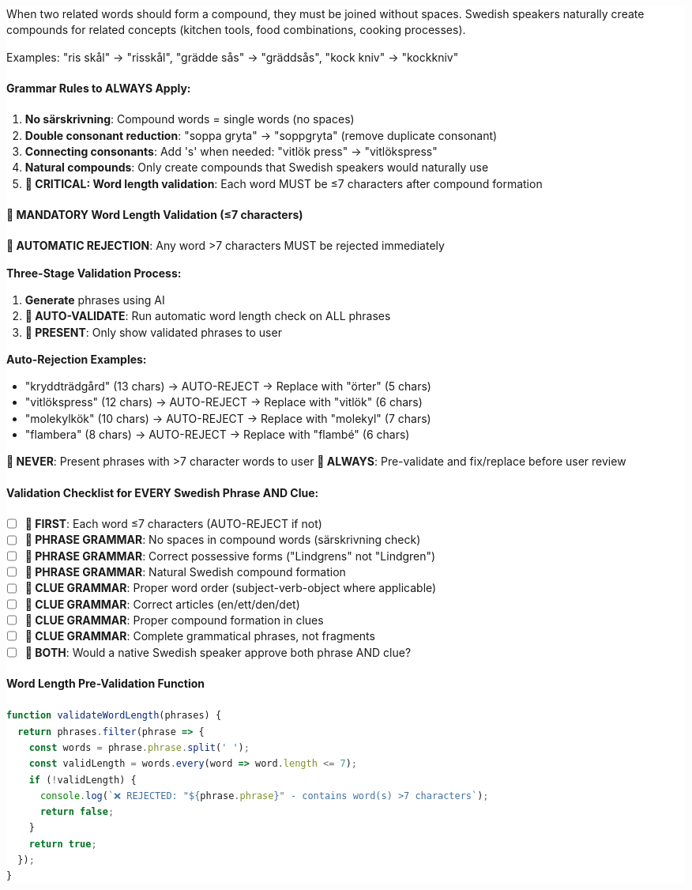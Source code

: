 When two related words should form a compound, they must be joined without spaces. Swedish speakers naturally create compounds for related concepts (kitchen tools, food combinations, cooking processes). 

Examples: "ris skål" → "risskål", "grädde sås" → "gräddsås", "kock kniv" → "kockkniv"

#### Grammar Rules to ALWAYS Apply:
1. **No särskrivning**: Compound words = single words (no spaces)
2. **Double consonant reduction**: "soppa gryta" → "soppgryta" (remove duplicate consonant)
3. **Connecting consonants**: Add 's' when needed: "vitlök press" → "vitlökspress"
4. **Natural compounds**: Only create compounds that Swedish speakers would naturally use
5. **🔴 CRITICAL: Word length validation**: Each word MUST be ≤7 characters after compound formation

#### 🚨 MANDATORY Word Length Validation (≤7 characters)
**🔴 AUTOMATIC REJECTION**: Any word >7 characters MUST be rejected immediately

**Three-Stage Validation Process:**
1. **Generate** phrases using AI
2. **🔴 AUTO-VALIDATE**: Run automatic word length check on ALL phrases
3. **🔴 PRESENT**: Only show validated phrases to user

**Auto-Rejection Examples:**
- "kryddträdgård" (13 chars) → AUTO-REJECT → Replace with "örter" (5 chars)
- "vitlökspress" (12 chars) → AUTO-REJECT → Replace with "vitlök" (6 chars)
- "molekylkök" (10 chars) → AUTO-REJECT → Replace with "molekyl" (7 chars)
- "flambera" (8 chars) → AUTO-REJECT → Replace with "flambé" (6 chars)

**🔴 NEVER**: Present phrases with >7 character words to user
**🔴 ALWAYS**: Pre-validate and fix/replace before user review

#### Validation Checklist for EVERY Swedish Phrase AND Clue:
- [ ] **🔴 FIRST**: Each word ≤7 characters (AUTO-REJECT if not)
- [ ] **🔴 PHRASE GRAMMAR**: No spaces in compound words (särskrivning check)
- [ ] **🔴 PHRASE GRAMMAR**: Correct possessive forms ("Lindgrens" not "Lindgren")
- [ ] **🔴 PHRASE GRAMMAR**: Natural Swedish compound formation
- [ ] **🔴 CLUE GRAMMAR**: Proper word order (subject-verb-object where applicable)
- [ ] **🔴 CLUE GRAMMAR**: Correct articles (en/ett/den/det)
- [ ] **🔴 CLUE GRAMMAR**: Proper compound formation in clues
- [ ] **🔴 CLUE GRAMMAR**: Complete grammatical phrases, not fragments
- [ ] **🔴 BOTH**: Would a native Swedish speaker approve both phrase AND clue?

#### Word Length Pre-Validation Function
```javascript
function validateWordLength(phrases) {
  return phrases.filter(phrase => {
    const words = phrase.phrase.split(' ');
    const validLength = words.every(word => word.length <= 7);
    if (!validLength) {
      console.log(`❌ REJECTED: "${phrase.phrase}" - contains word(s) >7 characters`);
      return false;
    }
    return true;
  });
}
```
